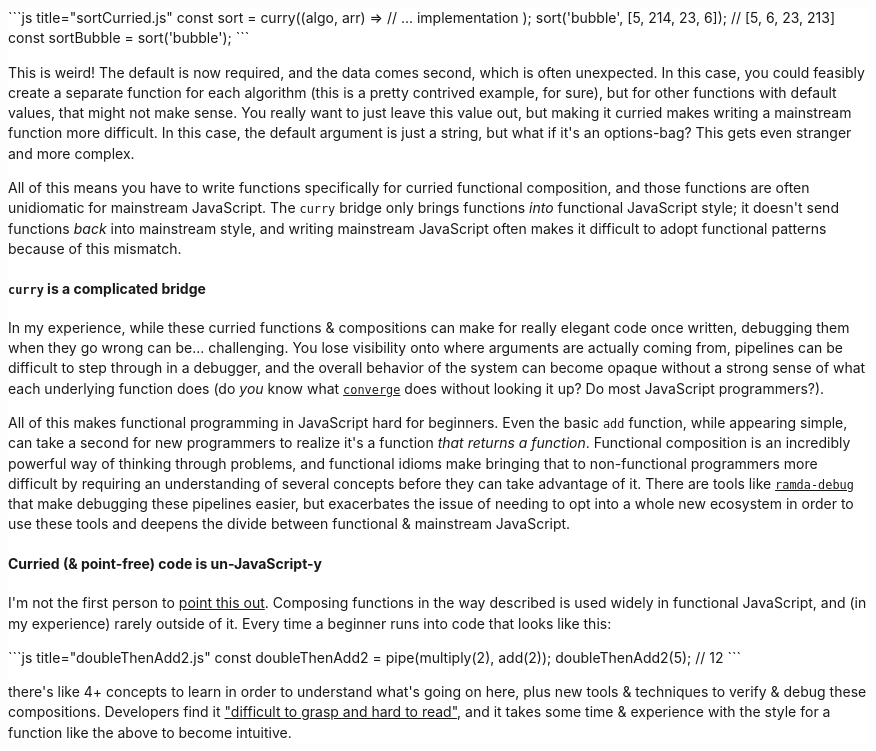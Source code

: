 <InternalEmbed title="gistpens/functional-hack" url="/vault/gistpens/functional-hack.md">
```js title="sortCurried.js"
const sort = curry((algo, arr) => // ... implementation );
sort('bubble', [5, 214, 23, 6]); // [5, 6, 23, 213]
const sortBubble = sort('bubble');
```
</InternalEmbed>

This is weird! The default is now required, and the data comes second, which is often unexpected. In this case, you could feasibly create a separate function for each algorithm (this is a pretty contrived example, for sure), but for other functions with default values, that might not make sense. You really want to just leave this value out, but making it curried makes writing a mainstream function more difficult. In this case, the default argument is just a string, but what if it's an options-bag? This gets even stranger and more complex.

All of this means you have to write functions specifically for curried functional composition, and those functions are often unidiomatic for mainstream JavaScript. The `curry` bridge only brings functions _into_ functional JavaScript style; it doesn't send functions _back_ into mainstream style, and writing mainstream JavaScript often makes it difficult to adopt functional patterns because of this mismatch.

#### `curry` is a complicated bridge

In my experience, while these curried functions & compositions can make for really elegant code once written, debugging them when they go wrong can be... challenging. You lose visibility onto where arguments are actually coming from, pipelines can be difficult to step through in a debugger, and the overall behavior of the system can become opaque without a strong sense of what each underlying function does (do _you_ know what [`converge`](https://ramdajs.com/docs/#converge) does without looking it up? Do most JavaScript programmers?).

All of this makes functional programming in JavaScript hard for beginners. Even the basic `add` function, while appearing simple, can take a second for new programmers to realize it's a function _that returns a function_. Functional composition is an incredibly powerful way of thinking through problems, and functional idioms make bringing that to non-functional programmers more difficult by requiring an understanding of several concepts before they can take advantage of it. There are tools like [`ramda-debug`](https://github.com/sebinsua/ramda-debug) that make debugging these pipelines easier, but exacerbates the issue of needing to opt into a whole new ecosystem in order to use these tools and deepens the divide between functional & mainstream JavaScript.

#### Curried (& point-free) code is un-JavaScript-y

I'm not the first person to [point this out](https://2ality.com/2017/11/currying-in-js.html). Composing functions in the way described is used widely in functional JavaScript, and (in my experience) rarely outside of it. Every time a beginner runs into code that looks like this:

<InternalEmbed title="gistpens/functional-hack" url="/vault/gistpens/functional-hack.md">
```js title="doubleThenAdd2.js"
const doubleThenAdd2 = pipe(multiply(2), add(2));
doubleThenAdd2(5); // 12
```
</InternalEmbed>

there's like 4+ concepts to learn in order to understand what's going on here, plus new tools & techniques to verify & debug these compositions. Developers find it ["difficult to grasp and hard to read"](https://hughfdjackson.com/javascript/does-curry-help/), and it takes some time & experience with the style for a function like the above to become intuitive.
